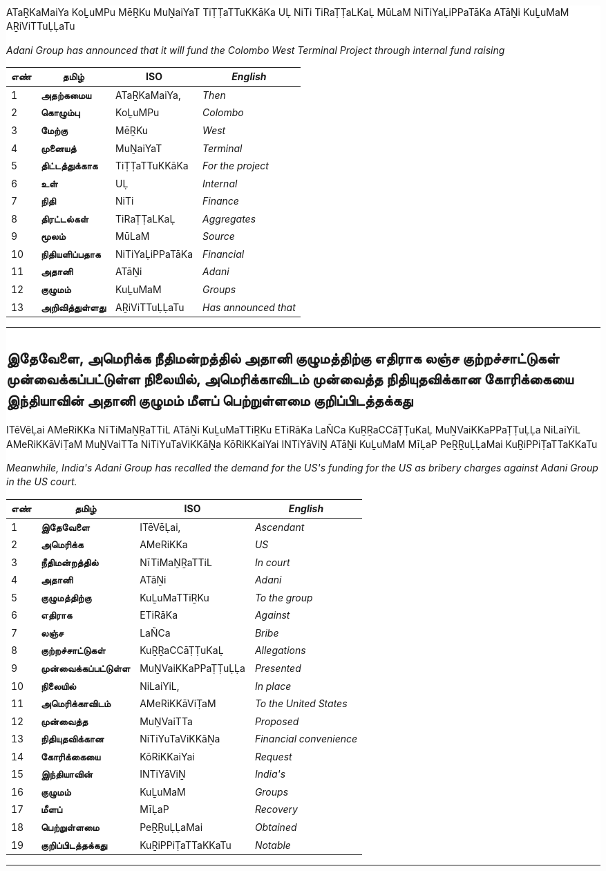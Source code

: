 ATaṞKaMaiYa KoḺuMPu MēṞKu MuṈaiYaT TiṬṬaTTuKKāKa UḶ NiTi TiRaṬṬaLKaḶ MūLaM NiTiYaḶiPPaTāKa ATāṈi KuḺuMaM AṞiViTTuḶḶaTu

*Adani Group has announced that it will fund the Colombo West Terminal Project through internal fund raising*

எண்|**தமிழ்**|ISO|*English*
---|---|---|---
1|**அதற்கமைய**|ATaṞKaMaiYa,|*Then*
2|**கொழும்பு**|KoḺuMPu|*Colombo*
3|**மேற்கு**|MēṞKu|*West*
4|**முனையத்**|MuṈaiYaT|*Terminal*
5|**திட்டத்துக்காக**|TiṬṬaTTuKKāKa|*For the project*
6|**உள்**|UḶ|*Internal*
7|**நிதி**|NiTi|*Finance*
8|**திரட்டல்கள்**|TiRaṬṬaLKaḶ|*Aggregates*
9|**மூலம்**|MūLaM|*Source*
10|**நிதியளிப்பதாக**|NiTiYaḶiPPaTāKa|*Financial*
11|**அதானி**|ATāṈi|*Adani*
12|**குழுமம்**|KuḺuMaM|*Groups*
13|**அறிவித்துள்ளது**|AṞiViTTuḶḶaTu|*Has announced that*

---

## இதேவேளை, அமெரிக்க நீதிமன்றத்தில் அதானி குழுமத்திற்கு எதிராக லஞ்ச குற்றச்சாட்டுகள் முன்வைக்கப்பட்டுள்ள நிலையில், அமெரிக்காவிடம் முன்வைத்த நிதியுதவிக்கான கோரிக்கையை இந்தியாவின் அதானி குழுமம் மீளப் பெற்றுள்ளமை குறிப்பிடத்தக்கது

ITēVēḶai AMeRiKKa NīTiMaṈṞaTTiL ATāṈi KuḺuMaTTiṞKu ETiRāKa LaÑCa KuṞṞaCCāṬṬuKaḶ MuṈVaiKKaPPaṬṬuḶḶa NiLaiYiL AMeRiKKāViṬaM MuṈVaiTTa NiTiYuTaViKKāṈa KōRiKKaiYai INTiYāViṈ ATāṈi KuḺuMaM MīḶaP PeṞṞuḶḶaMai KuṞiPPiṬaTTaKKaTu

*Meanwhile, India's Adani Group has recalled the demand for the US's funding for the US as bribery charges against Adani Group in the US court.*

எண்|**தமிழ்**|ISO|*English*
---|---|---|---
1|**இதேவேளை**|ITēVēḶai,|*Ascendant*
2|**அமெரிக்க**|AMeRiKKa|*US*
3|**நீதிமன்றத்தில்**|NīTiMaṈṞaTTiL|*In court*
4|**அதானி**|ATāṈi|*Adani*
5|**குழுமத்திற்கு**|KuḺuMaTTiṞKu|*To the group*
6|**எதிராக**|ETiRāKa|*Against*
7|**லஞ்ச**|LaÑCa|*Bribe*
8|**குற்றச்சாட்டுகள்**|KuṞṞaCCāṬṬuKaḶ|*Allegations*
9|**முன்வைக்கப்பட்டுள்ள**|MuṈVaiKKaPPaṬṬuḶḶa|*Presented*
10|**நிலையில்**|NiLaiYiL,|*In place*
11|**அமெரிக்காவிடம்**|AMeRiKKāViṬaM|*To the United States*
12|**முன்வைத்த**|MuṈVaiTTa|*Proposed*
13|**நிதியுதவிக்கான**|NiTiYuTaViKKāṈa|*Financial convenience*
14|**கோரிக்கையை**|KōRiKKaiYai|*Request*
15|**இந்தியாவின்**|INTiYāViṈ|*India's*
16|**குழுமம்**|KuḺuMaM|*Groups*
17|**மீளப்**|MīḶaP|*Recovery*
18|**பெற்றுள்ளமை**|PeṞṞuḶḶaMai|*Obtained*
19|**குறிப்பிடத்தக்கது**|KuṞiPPiṬaTTaKKaTu|*Notable*

---
